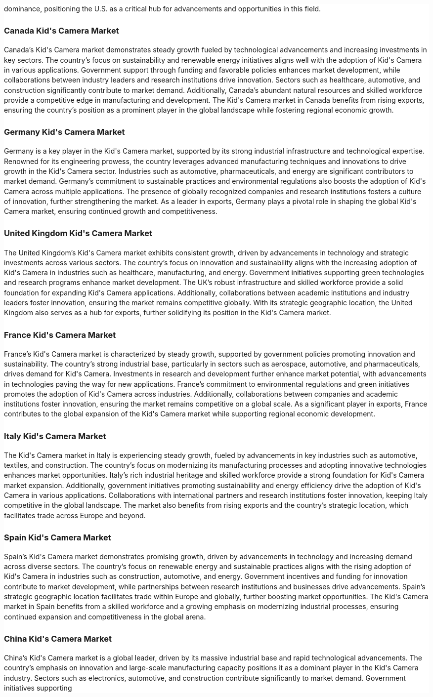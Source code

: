 dominance, positioning the U.S. as a critical hub for advancements and opportunities in this field.</p><h3>Canada Kid's Camera Market</h3><p>Canada&rsquo;s Kid's Camera market demonstrates steady growth fueled by technological advancements and increasing investments in key sectors. The country&rsquo;s focus on sustainability and renewable energy initiatives aligns well with the adoption of Kid's Camera in various applications. Government support through funding and favorable policies enhances market development, while collaborations between industry leaders and research institutions drive innovation. Sectors such as healthcare, automotive, and construction significantly contribute to market demand. Additionally, Canada&rsquo;s abundant natural resources and skilled workforce provide a competitive edge in manufacturing and development. The Kid's Camera market in Canada benefits from rising exports, ensuring the country&rsquo;s position as a prominent player in the global landscape while fostering regional economic growth.</p><h3>Germany Kid's Camera Market</h3><p>Germany is a key player in the Kid's Camera market, supported by its strong industrial infrastructure and technological expertise. Renowned for its engineering prowess, the country leverages advanced manufacturing techniques and innovations to drive growth in the Kid's Camera sector. Industries such as automotive, pharmaceuticals, and energy are significant contributors to market demand. Germany&rsquo;s commitment to sustainable practices and environmental regulations also boosts the adoption of Kid's Camera across multiple applications. The presence of globally recognized companies and research institutions fosters a culture of innovation, further strengthening the market. As a leader in exports, Germany plays a pivotal role in shaping the global Kid's Camera market, ensuring continued growth and competitiveness.</p><h3>United Kingdom Kid's Camera Market</h3><p>The United Kingdom&rsquo;s Kid's Camera market exhibits consistent growth, driven by advancements in technology and strategic investments across various sectors. The country&rsquo;s focus on innovation and sustainability aligns with the increasing adoption of Kid's Camera in industries such as healthcare, manufacturing, and energy. Government initiatives supporting green technologies and research programs enhance market development. The UK&rsquo;s robust infrastructure and skilled workforce provide a solid foundation for expanding Kid's Camera applications. Additionally, collaborations between academic institutions and industry leaders foster innovation, ensuring the market remains competitive globally. With its strategic geographic location, the United Kingdom also serves as a hub for exports, further solidifying its position in the Kid's Camera market.</p><h3>France Kid's Camera Market</h3><p>France&rsquo;s Kid's Camera market is characterized by steady growth, supported by government policies promoting innovation and sustainability. The country&rsquo;s strong industrial base, particularly in sectors such as aerospace, automotive, and pharmaceuticals, drives demand for Kid's Camera. Investments in research and development further enhance market potential, with advancements in technologies paving the way for new applications. France&rsquo;s commitment to environmental regulations and green initiatives promotes the adoption of Kid's Camera across industries. Additionally, collaborations between companies and academic institutions foster innovation, ensuring the market remains competitive on a global scale. As a significant player in exports, France contributes to the global expansion of the Kid's Camera market while supporting regional economic development.</p><h3>Italy Kid's Camera Market</h3><p>The Kid's Camera market in Italy is experiencing steady growth, fueled by advancements in key industries such as automotive, textiles, and construction. The country&rsquo;s focus on modernizing its manufacturing processes and adopting innovative technologies enhances market opportunities. Italy&rsquo;s rich industrial heritage and skilled workforce provide a strong foundation for Kid's Camera market expansion. Additionally, government initiatives promoting sustainability and energy efficiency drive the adoption of Kid's Camera in various applications. Collaborations with international partners and research institutions foster innovation, keeping Italy competitive in the global landscape. The market also benefits from rising exports and the country&rsquo;s strategic location, which facilitates trade across Europe and beyond.</p><h3>Spain Kid's Camera Market</h3><p>Spain&rsquo;s Kid's Camera market demonstrates promising growth, driven by advancements in technology and increasing demand across diverse sectors. The country&rsquo;s focus on renewable energy and sustainable practices aligns with the rising adoption of Kid's Camera in industries such as construction, automotive, and energy. Government incentives and funding for innovation contribute to market development, while partnerships between research institutions and businesses drive advancements. Spain&rsquo;s strategic geographic location facilitates trade within Europe and globally, further boosting market opportunities. The Kid's Camera market in Spain benefits from a skilled workforce and a growing emphasis on modernizing industrial processes, ensuring continued expansion and competitiveness in the global arena.</p><h3>China Kid's Camera Market</h3><p>China&rsquo;s Kid's Camera market is a global leader, driven by its massive industrial base and rapid technological advancements. The country&rsquo;s emphasis on innovation and large-scale manufacturing capacity positions it as a dominant player in the Kid's Camera industry. Sectors such as electronics, automotive, and construction contribute significantly to market demand. Government initiatives supporting